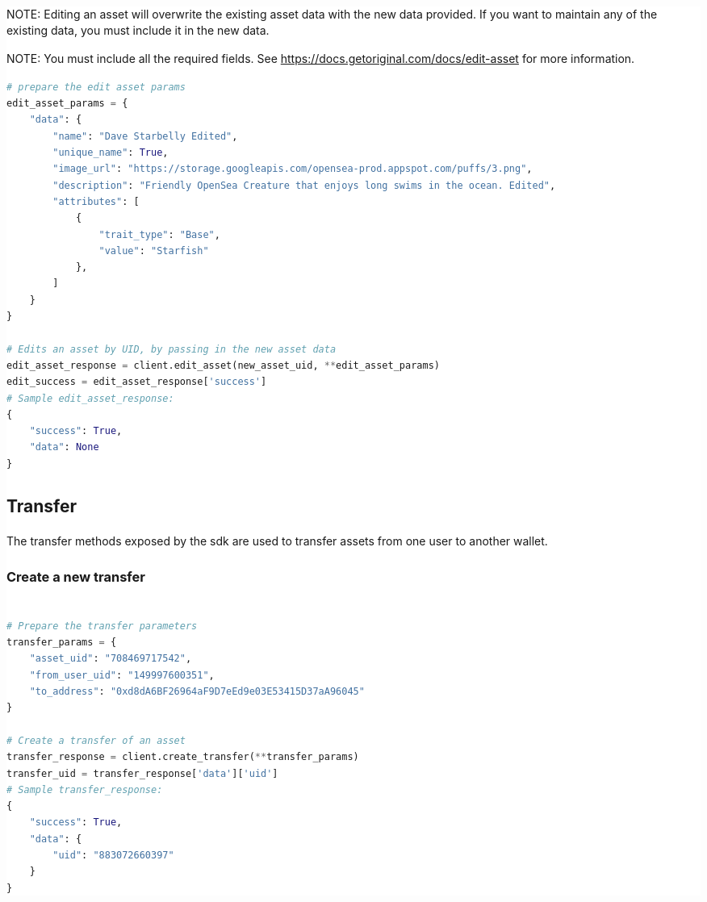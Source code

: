 NOTE: Editing an asset will overwrite the existing asset data with the new data provided.
If you want to maintain any of the existing data, you must include it in the new data.

NOTE: You must include all the required fields. See https://docs.getoriginal.com/docs/edit-asset for more information.
```python
# prepare the edit asset params
edit_asset_params = {
    "data": {
        "name": "Dave Starbelly Edited",
        "unique_name": True,
        "image_url": "https://storage.googleapis.com/opensea-prod.appspot.com/puffs/3.png",
        "description": "Friendly OpenSea Creature that enjoys long swims in the ocean. Edited",
        "attributes": [
            {
                "trait_type": "Base",
                "value": "Starfish"
            },
        ]
    }
}

# Edits an asset by UID, by passing in the new asset data
edit_asset_response = client.edit_asset(new_asset_uid, **edit_asset_params)
edit_success = edit_asset_response['success']
# Sample edit_asset_response:
{
    "success": True,
    "data": None
}
```

## Transfer

The transfer methods exposed by the sdk are used to transfer assets from one user to another wallet.

### Create a new transfer

```python

# Prepare the transfer parameters
transfer_params = {
    "asset_uid": "708469717542",
    "from_user_uid": "149997600351",
    "to_address": "0xd8dA6BF26964aF9D7eEd9e03E53415D37aA96045"
}

# Create a transfer of an asset
transfer_response = client.create_transfer(**transfer_params)
transfer_uid = transfer_response['data']['uid']
# Sample transfer_response:
{
    "success": True,
    "data": {
        "uid": "883072660397"
    }
}
```
